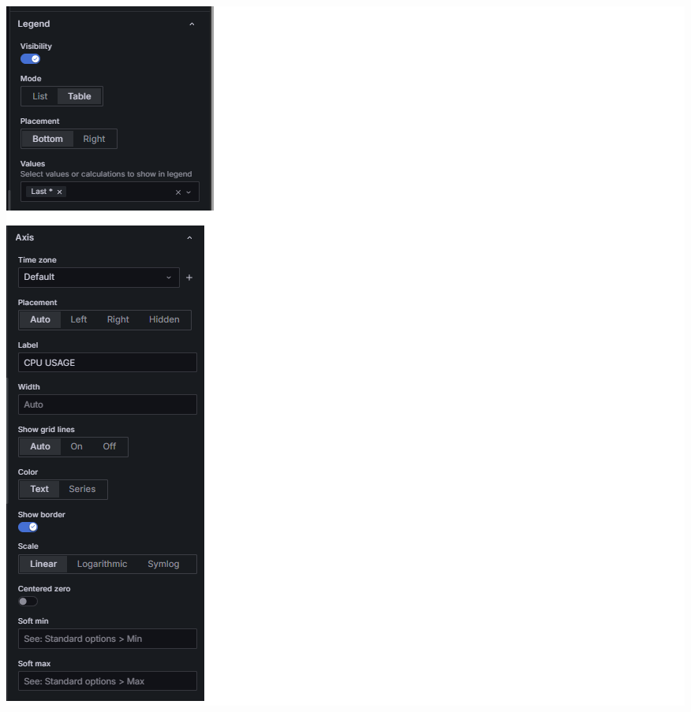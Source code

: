 ![alt text](../../media/installation-guide/phase2/legend.png)

![alt text](../../media/installation-guide/phase2/axis.png)
